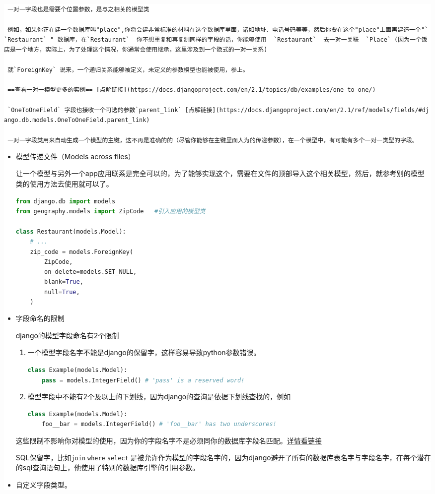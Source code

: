      一对一字段也是需要个位置参数，是与之相关的模型类

     例如，如果你正在建一个数据库叫"place",你将会建非常标准的材料在这个数据库里面，诸如地址、电话号码等等，然后你要在这个"place"上面再建造一个"``Restaurant` " 数据库，在`Restaurant`  你不想重复和再复制同样的字段的话，你能够使用  `Restaurant`  去一对一关联  `Place` (因为一个饭店是一个地方，实际上，为了处理这个情况，你通常会使用继承，这里涉及到一个隐式的一对一关系) 

     就`ForeignKey` 说来，一个递归关系能够被定义，未定义的参数模型也能被使用，参上。

     ==查看一对一模型更多的实例== [点解链接](https://docs.djangoproject.com/en/2.1/topics/db/examples/one_to_one/) 

     `OneToOneField` 字段也接收一个可选的参数`parent_link` [点解链接](https://docs.djangoproject.com/en/2.1/ref/models/fields/#django.db.models.OneToOneField.parent_link) 

     一对一字段类用来自动生成一个模型的主键，这不再是准确的的（尽管你能够在主键里面人为的传递参数），在一个模型中，有可能有多个一对一类型的字段。

   - 模型传递文件（Models across files）

     让一个模型与另外一个app应用联系是完全可以的，为了能够实现这个，需要在文件的顶部导入这个相关模型，然后，就参考别的模型类的使用方法去使用就可以了。

     ```python
     from django.db import models
     from geography.models import ZipCode	#引入应用的模型类
     
     class Restaurant(models.Model):
         # ...
         zip_code = models.ForeignKey(
             ZipCode,
             on_delete=models.SET_NULL,
             blank=True,
             null=True,
         )
     ```

   - 字段命名的限制

     django的模型字段命名有2个限制

     1. 一个模型字段名字不能是django的保留字，这样容易导致python参数错误。

        ```python
        class Example(models.Model):
            pass = models.IntegerField() # 'pass' is a reserved word!
        ```

     2. 模型字段中不能有2个及以上的下划线，因为django的查询是依据下划线查找的，例如

        ```python
        class Example(models.Model):
            foo__bar = models.IntegerField() # 'foo__bar' has two underscores!
        ```

     这些限制不影响你对模型的使用，因为你的字段名字不是必须同你的数据库字段名匹配。[详情看链接](https://docs.djangoproject.com/en/2.1/ref/models/fields/#django.db.models.Field.db_column) 

     SQL保留字，比如`join` `where` `select` 是被允许作为模型的字段名字的，因为django避开了所有的数据库表名字与字段名字，在每个潜在的sql查询语句上，他使用了特别的数据库引擎的引用参数。 

   - 自定义字段类型。
